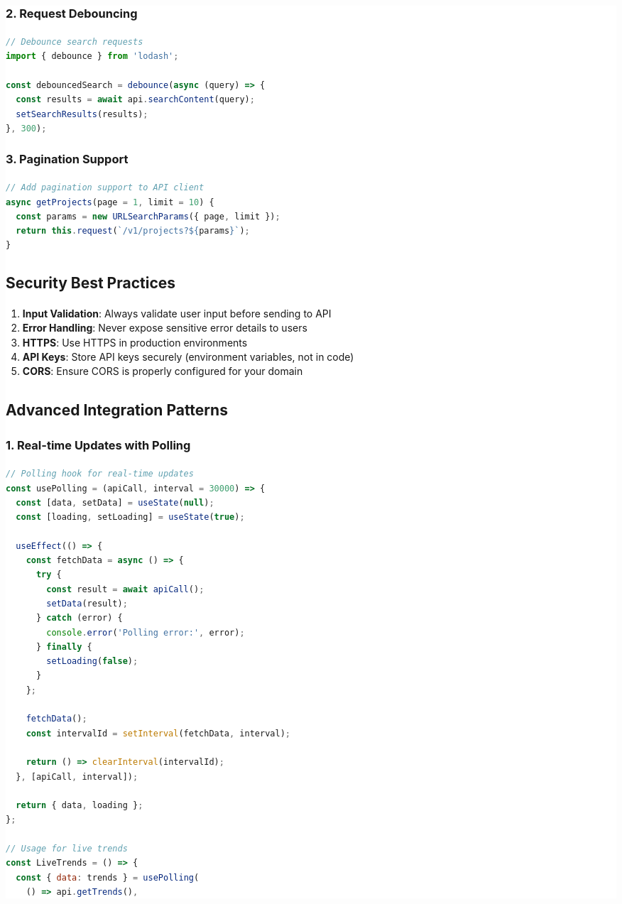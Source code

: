 ### 2. Request Debouncing
```javascript
// Debounce search requests
import { debounce } from 'lodash';

const debouncedSearch = debounce(async (query) => {
  const results = await api.searchContent(query);
  setSearchResults(results);
}, 300);
```

### 3. Pagination Support
```javascript
// Add pagination support to API client
async getProjects(page = 1, limit = 10) {
  const params = new URLSearchParams({ page, limit });
  return this.request(`/v1/projects?${params}`);
}
```

## Security Best Practices

1. **Input Validation**: Always validate user input before sending to API
2. **Error Handling**: Never expose sensitive error details to users
3. **HTTPS**: Use HTTPS in production environments
4. **API Keys**: Store API keys securely (environment variables, not in code)
5. **CORS**: Ensure CORS is properly configured for your domain

## Advanced Integration Patterns

### 1. Real-time Updates with Polling
```javascript
// Polling hook for real-time updates
const usePolling = (apiCall, interval = 30000) => {
  const [data, setData] = useState(null);
  const [loading, setLoading] = useState(true);

  useEffect(() => {
    const fetchData = async () => {
      try {
        const result = await apiCall();
        setData(result);
      } catch (error) {
        console.error('Polling error:', error);
      } finally {
        setLoading(false);
      }
    };

    fetchData();
    const intervalId = setInterval(fetchData, interval);

    return () => clearInterval(intervalId);
  }, [apiCall, interval]);

  return { data, loading };
};

// Usage for live trends
const LiveTrends = () => {
  const { data: trends } = usePolling(
    () => api.getTrends(),
```